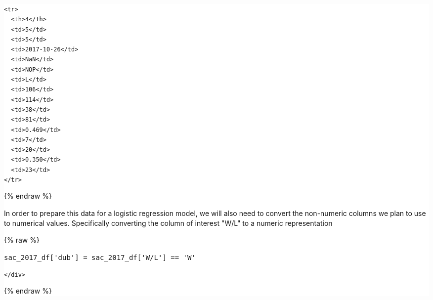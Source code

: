     <tr>
      <th>4</th>
      <td>5</td>
      <td>5</td>
      <td>2017-10-26</td>
      <td>NaN</td>
      <td>NOP</td>
      <td>L</td>
      <td>106</td>
      <td>114</td>
      <td>38</td>
      <td>81</td>
      <td>0.469</td>
      <td>7</td>
      <td>20</td>
      <td>0.350</td>
      <td>23</td>
    </tr>
  </tbody>
</table>
</div>
</div>

</div>

</div>
</div>

</div>
    {% endraw %}

<div class="cell border-box-sizing text_cell rendered"><div class="inner_cell">
<div class="text_cell_render border-box-sizing rendered_html">
<p>In order to prepare this data for a logistic regression model, we will also need to convert the non-numeric columns we plan to use to numerical values. Specifically converting the column of interest "W/L" to a numeric representation</p>

</div>
</div>
</div>
    {% raw %}
    
<div class="cell border-box-sizing code_cell rendered">
<div class="input">

<div class="inner_cell">
    <div class="input_area">
<div class=" highlight hl-ipython3"><pre><span></span><span class="n">sac_2017_df</span><span class="p">[</span><span class="s1">&#39;dub&#39;</span><span class="p">]</span> <span class="o">=</span> <span class="n">sac_2017_df</span><span class="p">[</span><span class="s1">&#39;W/L&#39;</span><span class="p">]</span> <span class="o">==</span> <span class="s1">&#39;W&#39;</span>
</pre></div>

    </div>
</div>
</div>

</div>
    {% endraw %}
